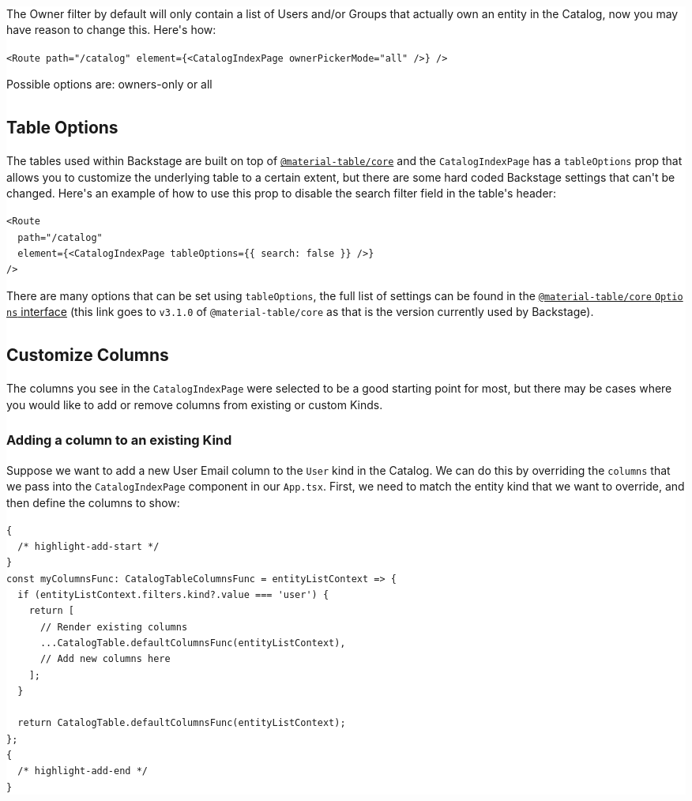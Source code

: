 The Owner filter by default will only contain a list of Users and/or Groups that actually own an entity in the Catalog, now you may have reason to change this. Here's how:

```tsx title="packages/app/src/App.tsx"
<Route path="/catalog" element={<CatalogIndexPage ownerPickerMode="all" />} />
```

Possible options are: owners-only or all

## Table Options

The tables used within Backstage are built on top of [`@material-table/core`](https://material-table-core.github.io/) and the `CatalogIndexPage` has a `tableOptions` prop that allows you to customize the underlying table to a certain extent, but there are some hard coded Backstage settings that can't be changed. Here's an example of how to use this prop to disable the search filter field in the table's header:

```tsx title="packages/app/src/App.tsx"
<Route
  path="/catalog"
  element={<CatalogIndexPage tableOptions={{ search: false }} />}
/>
```

There are many options that can be set using `tableOptions`, the full list of settings can be found in the [`@material-table/core` `Options` interface](https://github.com/material-table-core/core/blob/v3.1.0/types/index.d.ts#L323) (this link goes to `v3.1.0` of `@material-table/core` as that is the version currently used by Backstage).

## Customize Columns

The columns you see in the `CatalogIndexPage` were selected to be a good starting point for most, but there may be cases where you would like to add or remove columns from existing or custom Kinds.

### Adding a column to an existing Kind

Suppose we want to add a new User Email column to the `User` kind in the Catalog. We can do this by overriding the `columns` that we pass into the `CatalogIndexPage` component in our `App.tsx`. First, we need to match the entity kind that we want to override, and then define the columns to show:

```tsx title="packages/app/src/App.tsx"
{
  /* highlight-add-start */
}
const myColumnsFunc: CatalogTableColumnsFunc = entityListContext => {
  if (entityListContext.filters.kind?.value === 'user') {
    return [
      // Render existing columns
      ...CatalogTable.defaultColumnsFunc(entityListContext),
      // Add new columns here
    ];
  }

  return CatalogTable.defaultColumnsFunc(entityListContext);
};
{
  /* highlight-add-end */
}
```
